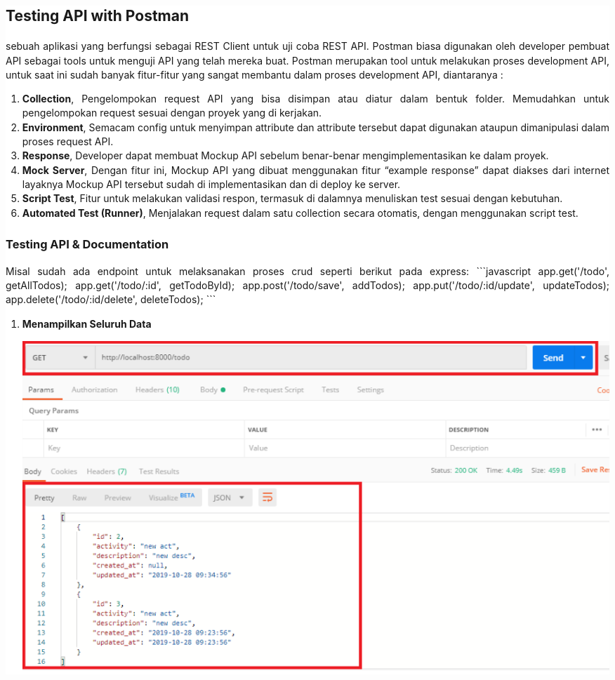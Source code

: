 ## **Testing API with Postman**
<div align= 'justify'>sebuah aplikasi yang berfungsi sebagai REST Client untuk uji coba REST API. Postman biasa digunakan oleh developer pembuat API sebagai tools untuk menguji API yang telah mereka buat. Postman merupakan tool untuk melakukan proses development API, untuk saat ini sudah banyak fitur-fitur yang sangat membantu dalam proses development API, diantaranya :

1. **Collection**, Pengelompokan request API yang bisa disimpan atau diatur dalam bentuk folder. Memudahkan untuk pengelompokan request sesuai dengan proyek yang di kerjakan.
2. **Environment**, Semacam config untuk menyimpan attribute dan attribute tersebut dapat digunakan ataupun dimanipulasi dalam proses request API.
3. **Response**, Developer dapat membuat Mockup API sebelum benar-benar mengimplementasikan ke dalam proyek.
4. **Mock Server**, Dengan fitur ini, Mockup API yang dibuat menggunakan fitur “example response” dapat diakses dari internet layaknya Mockup API tersebut sudah di implementasikan dan di deploy ke server.
5. **Script Test**, Fitur untuk melakukan validasi respon, termasuk di dalamnya menuliskan test sesuai dengan kebutuhan.
6. **Automated Test (Runner)**, Menjalakan request dalam satu collection secara otomatis, dengan menggunakan script test.

### **Testing API & Documentation**
<div align="justify">Misal sudah ada endpoint untuk melaksanakan proses crud seperti berikut pada express:
```javascript
app.get('/todo', getAllTodos);
app.get('/todo/:id', getTodoById);
app.post('/todo/save', addTodos);
app.put('/todo/:id/update', updateTodos);
app.delete('/todo/:id/delete', deleteTodos);
```

1. **Menampilkan Seluruh Data**

    ![get-all-todos](./img-src/get-all-todos.png)
